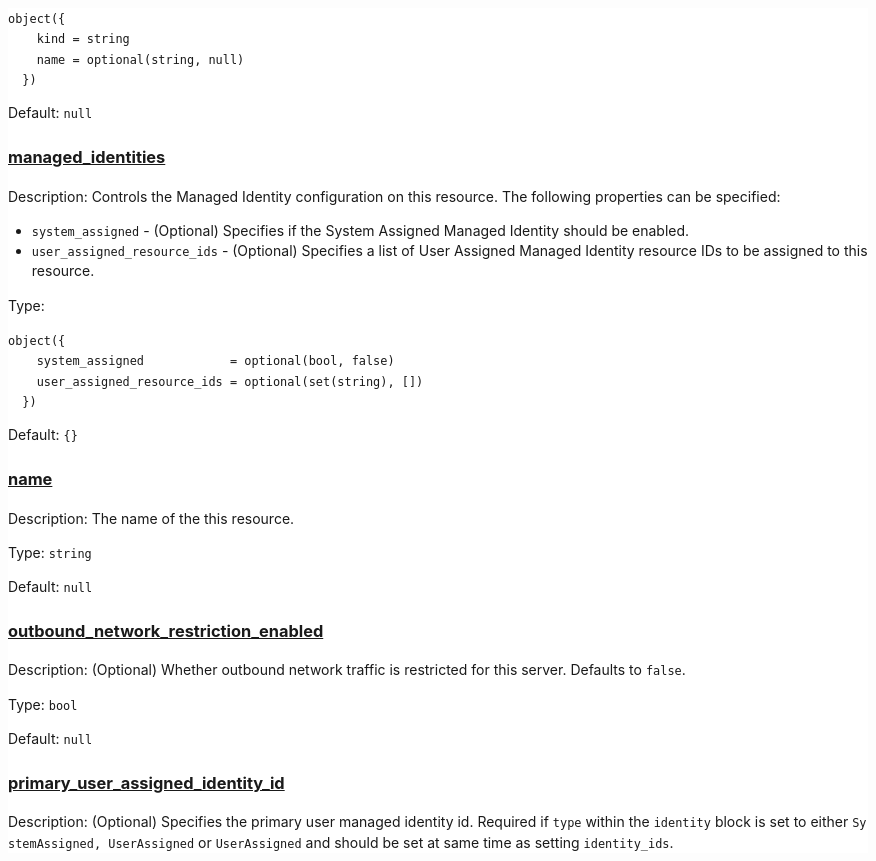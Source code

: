 ```hcl
object({
    kind = string
    name = optional(string, null)
  })
```

Default: `null`

### <a name="input_managed_identities"></a> [managed\_identities](#input\_managed\_identities)

Description:   Controls the Managed Identity configuration on this resource. The following properties can be specified:

  - `system_assigned` - (Optional) Specifies if the System Assigned Managed Identity should be enabled.
  - `user_assigned_resource_ids` - (Optional) Specifies a list of User Assigned Managed Identity resource IDs to be assigned to this resource.

Type:

```hcl
object({
    system_assigned            = optional(bool, false)
    user_assigned_resource_ids = optional(set(string), [])
  })
```

Default: `{}`

### <a name="input_name"></a> [name](#input\_name)

Description: The name of the this resource.

Type: `string`

Default: `null`

### <a name="input_outbound_network_restriction_enabled"></a> [outbound\_network\_restriction\_enabled](#input\_outbound\_network\_restriction\_enabled)

Description: (Optional) Whether outbound network traffic is restricted for this server. Defaults to `false`.

Type: `bool`

Default: `null`

### <a name="input_primary_user_assigned_identity_id"></a> [primary\_user\_assigned\_identity\_id](#input\_primary\_user\_assigned\_identity\_id)

Description: (Optional) Specifies the primary user managed identity id. Required if `type` within the `identity` block is set to either `SystemAssigned, UserAssigned` or `UserAssigned` and should be set at same time as setting `identity_ids`.
